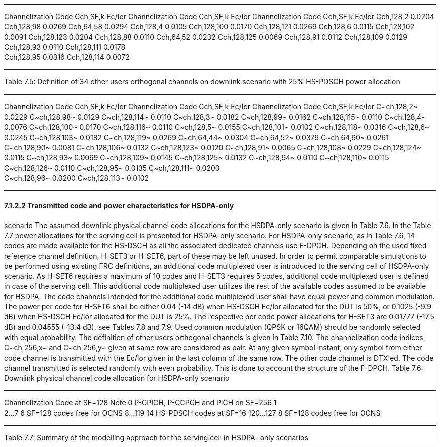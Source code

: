* * *
Channelization Code Cch,SF,k Ec/Ior Channelization Code Cch,SF,k Ec/Ior
Channelization Code Cch,SF,k Ec/Ior Cch,128,2 0.0204 Cch,128,98 0.0269
Cch,64,58 0.0294 Cch,128,4 0.0105 Cch,128,100 0.0170 Cch,128,121 0.0269
Cch,128,6 0.0115 Cch,128,102 0.0091 Cch,128,123 0.0204 Cch,128,88 0.0110
Cch,64,52 0.0232 Cch,128,125 0.0069 Cch,128,91 0.0112 Cch,128,109 0.0129  
Cch,128,93 0.0110 Cch,128,111 0.0178  
Cch,128,95 0.0316 Cch,128,114 0.0072
* * *
Table 7.5: Definition of 34 other users orthogonal channels on downlink
scenario with 25% HS-PDSCH power allocation
* * *
Channelization Code Cch,SF,k Ec/Ior Channelization Code Cch,SF,k Ec/Ior
Channelization Code Cch,SF,k Ec/Ior C~ch,128,2~ 0.0229 C~ch,128,98~ 0.0129
C~ch,128,114~ 0.0110 C~ch,128,3~ 0.0182 C~ch,128,99~ 0.0162 C~ch,128,115~
0.0110 C~ch,128,4~ 0.0076 C~ch,128,100~ 0.0170 C~ch,128,116~ 0.0110
C~ch,128,5~ 0.0155 C~ch,128,101~ 0.0102 C~ch,128,118~ 0.0316 C~ch,128,6~
0.0245 C~ch,128,103~ 0.0182 C~ch,128,119~ 0.0269 C~ch,64,44~ 0.0304
C~ch,64,52~ 0.0379 C~ch,64,60~ 0.0261 C~ch,128,90~ 0.0081 C~ch,128,106~ 0.0132
C~ch,128,123~ 0.0120 C~ch,128,91~ 0.0065 C~ch,128,108~ 0.0229 C~ch,128,124~
0.0115 C~ch,128,93~ 0.0069 C~ch,128,109~ 0.0145 C~ch,128,125~ 0.0132
C~ch,128,94~ 0.0110 C~ch,128,110~ 0.0115 C~ch,128,126~ 0.0110 C~ch,128,95~
0.0135 C~ch,128,111~ 0.0200  
C~ch,128,96~ 0.0200 C~ch,128,113~ 0.0102
* * *
#### 7.1.2.2 Transmitted code and power characteristics for HSDPA-only
scenario
The assumed downlink physical channel code allocations for the HSDPA-only
scenario is given in Table 7.6. In the Table 7.7 power allocations for the
serving cell is presented for HSDPA-only scenario.
For HSDPA-only scenario, as in Table 7.6, 14 codes are made available for the
HS-DSCH as all the associated dedicated channels use F-DPCH. Depending on the
used fixed reference channel definition, H-SET3 or H-SET6, part of these may
be left unused. In order to permit comparable simulations to be performed
using existing FRC definitions, an additional code multiplexed user is
introduced to the serving cell of HSDPA-only scenario. As H-SET6 requires a
maximum of 10 codes and H-SET3 requires 5 codes, additional code multiplexed
user is defined in case of the serving cell. This additional code multiplexed
user utilizes the rest of the available codes assumed to be available for
HSDPA. The code channels intended for the additional code multiplexed user
shall have equal power and common modulation. The power per code for H-SET6
shall be either 0.04 (-14 dB) when HS-DSCH Ec/Ior allocated for the DUT is
50%, or 0.1025 (-9.9 dB) when HS-DSCH Ec/Ior allocated for the DUT is 25%. The
respective per code power allocations for H-SET3 are 0.01777 (-17.5 dB) and
0.04555 (-13.4 dB), see Tables 7.8 and 7.9. Used common modulation (QPSK or
16QAM) should be randomly selected with equal probability.
The definition of other users orthogonal channels is given in Table 7.10. The
channelization code indices, C~ch,256,x~ and C~ch,256,y~ given at same row are
considered as pair. At any given symbol instant, only symbol from either code
channel is transmitted with the Ec/Ior given in the last column of the same
row. The other code channel is DTX'ed. The code channel transmitted is
selected randomly with even probability. This is done to account the structure
of the F-DPCH.
Table 7.6: Downlink physical channel code allocation for HSDPA-only scenario
* * *
Channelization Code at SF=128 Note 0 P-CPICH, P-CCPCH and PICH on SF=256 1  
2...7 6 SF=128 codes free for OCNS 8...119 14 HS-PDSCH codes at SF=16
120...127 8 SF=128 codes free for OCNS
* * *
Table 7.7: Summary of the modelling approach for the serving cell in HSDPA-
only scenarios